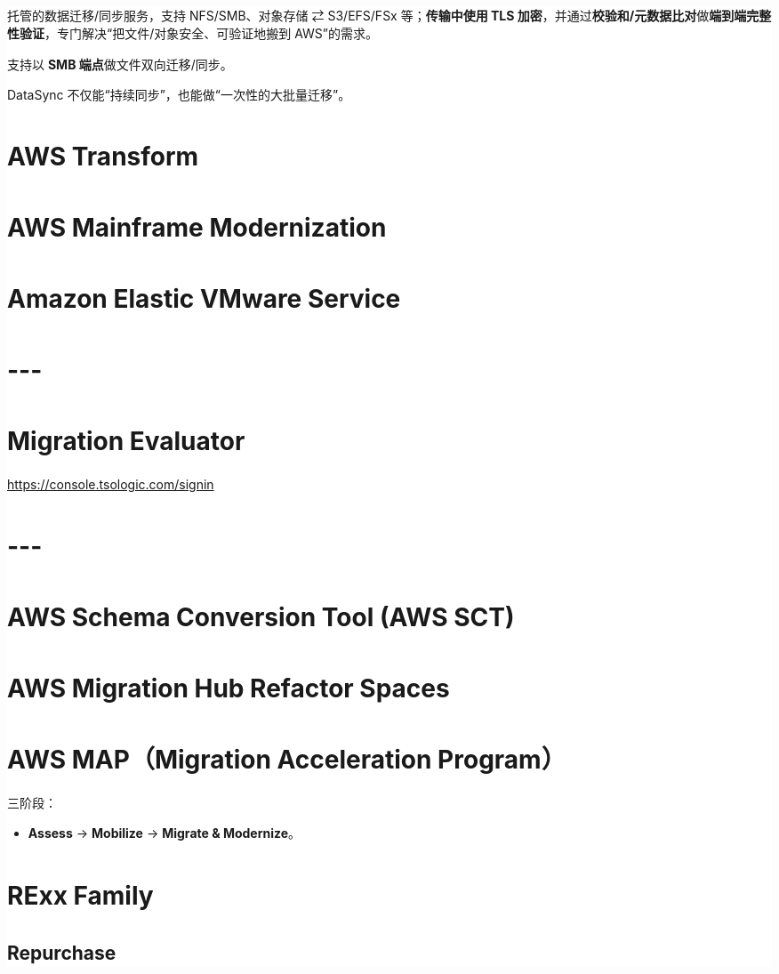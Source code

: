 托管的数据迁移/同步服务，支持 NFS/SMB、对象存储 ⇄ S3/EFS/FSx 等；**传输中使用 TLS 加密**，并通过**校验和/元数据比对**做**端到端完整性验证**，专门解决“把文件/对象安全、可验证地搬到 AWS”的需求。

支持以 **SMB 端点**做文件双向迁移/同步。



DataSync 不仅能“持续同步”，也能做“一次性的大批量迁移”。



# AWS Transform

# AWS Mainframe Modernization

# Amazon Elastic VMware Service

# ---

# Migration Evaluator

https://console.tsologic.com/signin

# ---



# AWS Schema Conversion Tool (AWS SCT) 

# AWS Migration Hub Refactor Spaces 







# AWS MAP（Migration Acceleration Program）

三阶段：

- **Assess** → **Mobilize** → **Migrate & Modernize**。



# RExx Family

## Repurchase
